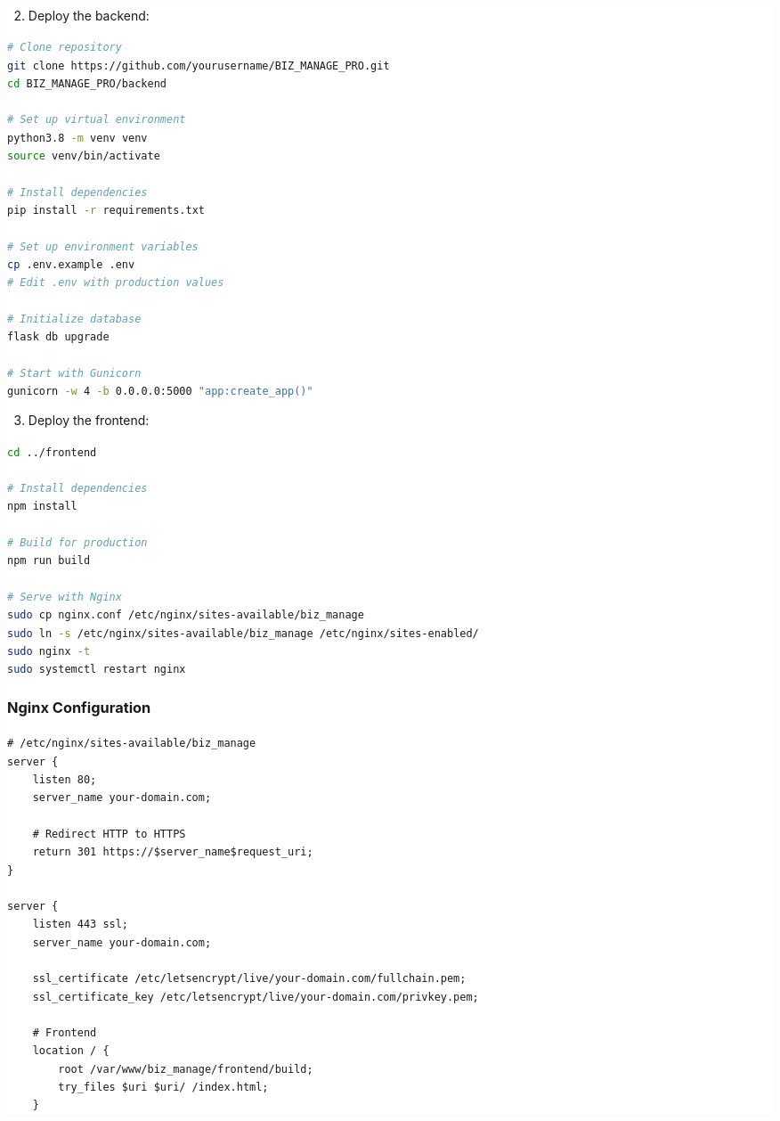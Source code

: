2. Deploy the backend:
```bash
# Clone repository
git clone https://github.com/yourusername/BIZ_MANAGE_PRO.git
cd BIZ_MANAGE_PRO/backend

# Set up virtual environment
python3.8 -m venv venv
source venv/bin/activate

# Install dependencies
pip install -r requirements.txt

# Set up environment variables
cp .env.example .env
# Edit .env with production values

# Initialize database
flask db upgrade

# Start with Gunicorn
gunicorn -w 4 -b 0.0.0.0:5000 "app:create_app()"
```

3. Deploy the frontend:
```bash
cd ../frontend

# Install dependencies
npm install

# Build for production
npm run build

# Serve with Nginx
sudo cp nginx.conf /etc/nginx/sites-available/biz_manage
sudo ln -s /etc/nginx/sites-available/biz_manage /etc/nginx/sites-enabled/
sudo nginx -t
sudo systemctl restart nginx
```

### Nginx Configuration

```nginx
# /etc/nginx/sites-available/biz_manage
server {
    listen 80;
    server_name your-domain.com;

    # Redirect HTTP to HTTPS
    return 301 https://$server_name$request_uri;
}

server {
    listen 443 ssl;
    server_name your-domain.com;

    ssl_certificate /etc/letsencrypt/live/your-domain.com/fullchain.pem;
    ssl_certificate_key /etc/letsencrypt/live/your-domain.com/privkey.pem;

    # Frontend
    location / {
        root /var/www/biz_manage/frontend/build;
        try_files $uri $uri/ /index.html;
    }
```